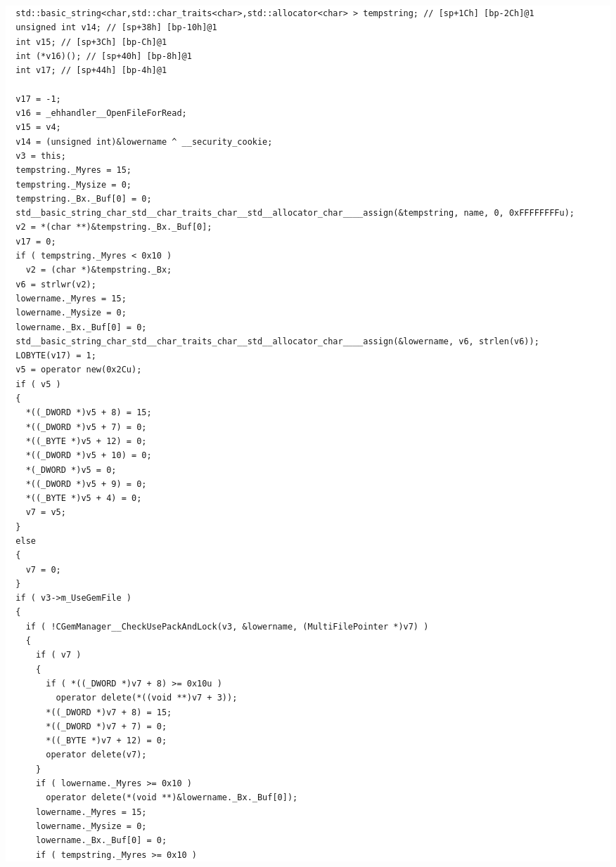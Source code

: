 ```
  std::basic_string<char,std::char_traits<char>,std::allocator<char> > tempstring; // [sp+1Ch] [bp-2Ch]@1
  unsigned int v14; // [sp+38h] [bp-10h]@1
  int v15; // [sp+3Ch] [bp-Ch]@1
  int (*v16)(); // [sp+40h] [bp-8h]@1
  int v17; // [sp+44h] [bp-4h]@1

  v17 = -1;
  v16 = _ehhandler__OpenFileForRead;
  v15 = v4;
  v14 = (unsigned int)&lowername ^ __security_cookie;
  v3 = this;
  tempstring._Myres = 15;
  tempstring._Mysize = 0;
  tempstring._Bx._Buf[0] = 0;
  std__basic_string_char_std__char_traits_char__std__allocator_char____assign(&tempstring, name, 0, 0xFFFFFFFFu);
  v2 = *(char **)&tempstring._Bx._Buf[0];
  v17 = 0;
  if ( tempstring._Myres < 0x10 )
    v2 = (char *)&tempstring._Bx;
  v6 = strlwr(v2);
  lowername._Myres = 15;
  lowername._Mysize = 0;
  lowername._Bx._Buf[0] = 0;
  std__basic_string_char_std__char_traits_char__std__allocator_char____assign(&lowername, v6, strlen(v6));
  LOBYTE(v17) = 1;
  v5 = operator new(0x2Cu);
  if ( v5 )
  {
    *((_DWORD *)v5 + 8) = 15;
    *((_DWORD *)v5 + 7) = 0;
    *((_BYTE *)v5 + 12) = 0;
    *((_DWORD *)v5 + 10) = 0;
    *(_DWORD *)v5 = 0;
    *((_DWORD *)v5 + 9) = 0;
    *((_BYTE *)v5 + 4) = 0;
    v7 = v5;
  }
  else
  {
    v7 = 0;
  }
  if ( v3->m_UseGemFile )
  {
    if ( !CGemManager__CheckUsePackAndLock(v3, &lowername, (MultiFilePointer *)v7) )
    {
      if ( v7 )
      {
        if ( *((_DWORD *)v7 + 8) >= 0x10u )
          operator delete(*((void **)v7 + 3));
        *((_DWORD *)v7 + 8) = 15;
        *((_DWORD *)v7 + 7) = 0;
        *((_BYTE *)v7 + 12) = 0;
        operator delete(v7);
      }
      if ( lowername._Myres >= 0x10 )
        operator delete(*(void **)&lowername._Bx._Buf[0]);
      lowername._Myres = 15;
      lowername._Mysize = 0;
      lowername._Bx._Buf[0] = 0;
      if ( tempstring._Myres >= 0x10 )
```